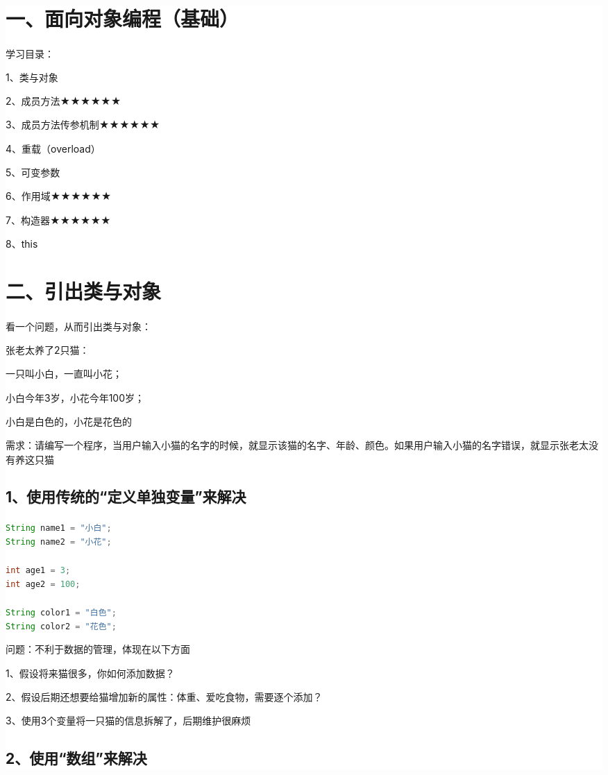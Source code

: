 # 一、面向对象编程（基础）

学习目录：

1、类与对象

2、成员方法★★★★★★

3、成员方法传参机制★★★★★★

4、重载（overload）

5、可变参数

6、作用域★★★★★★

7、构造器★★★★★★

8、this



# 二、引出类与对象

看一个问题，从而引出类与对象：

张老太养了2只猫：

一只叫小白，一直叫小花；

小白今年3岁，小花今年100岁；

小白是白色的，小花是花色的

需求：请编写一个程序，当用户输入小猫的名字的时候，就显示该猫的名字、年龄、颜色。如果用户输入小猫的名字错误，就显示张老太没有养这只猫

## 1、使用传统的“定义单独变量”来解决

```java
String name1 = "小白";
String name2 = "小花";

int age1 = 3;
int age2 = 100;

String color1 = "白色";
String color2 = "花色";
```

问题：不利于数据的管理，体现在以下方面

1、假设将来猫很多，你如何添加数据？

2、假设后期还想要给猫增加新的属性：体重、爱吃食物，需要逐个添加？

3、使用3个变量将一只猫的信息拆解了，后期维护很麻烦

## 2、使用“数组”来解决
